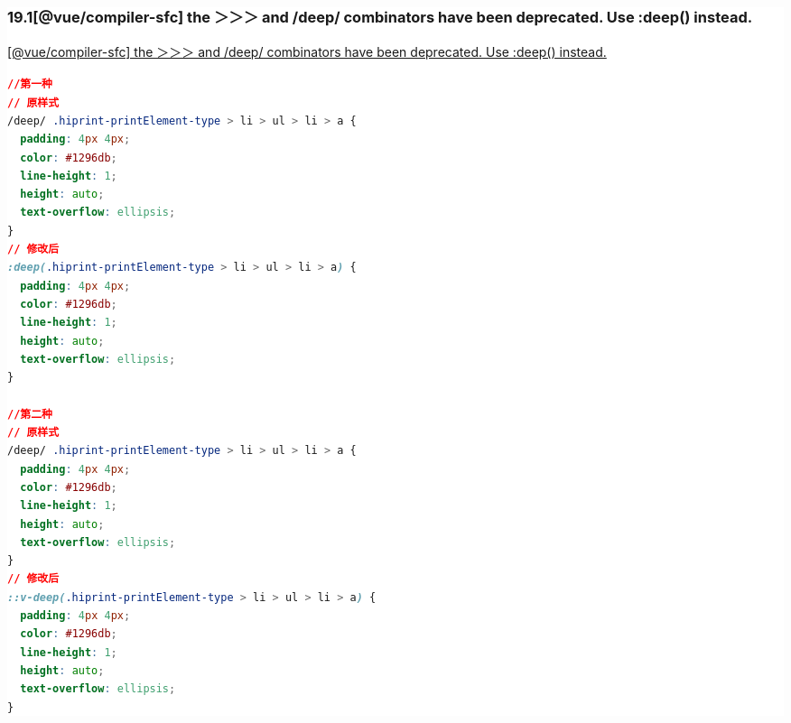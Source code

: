 ### 19.1[@vue/compiler-sfc] the ＞＞＞ and /deep/ combinators have been deprecated. Use :deep() instead.

[[@vue/compiler-sfc] the ＞＞＞ and /deep/ combinators have been deprecated. Use :deep() instead.](https://blog.csdn.net/Wannaer/article/details/127729932)

```css
//第一种
// 原样式
/deep/ .hiprint-printElement-type > li > ul > li > a {
  padding: 4px 4px;
  color: #1296db;
  line-height: 1;
  height: auto;
  text-overflow: ellipsis;
}
// 修改后
:deep(.hiprint-printElement-type > li > ul > li > a) {
  padding: 4px 4px;
  color: #1296db;
  line-height: 1;
  height: auto;
  text-overflow: ellipsis;
}

//第二种
// 原样式
/deep/ .hiprint-printElement-type > li > ul > li > a {
  padding: 4px 4px;
  color: #1296db;
  line-height: 1;
  height: auto;
  text-overflow: ellipsis;
}
// 修改后
::v-deep(.hiprint-printElement-type > li > ul > li > a) {
  padding: 4px 4px;
  color: #1296db;
  line-height: 1;
  height: auto;
  text-overflow: ellipsis;
}
```
